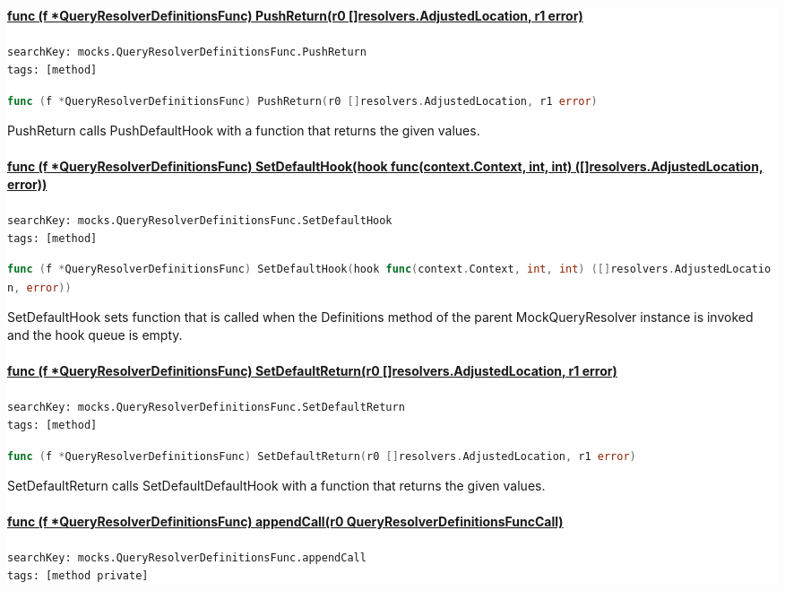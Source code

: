 #### <a id="QueryResolverDefinitionsFunc.PushReturn" href="#QueryResolverDefinitionsFunc.PushReturn">func (f *QueryResolverDefinitionsFunc) PushReturn(r0 []resolvers.AdjustedLocation, r1 error)</a>

```
searchKey: mocks.QueryResolverDefinitionsFunc.PushReturn
tags: [method]
```

```Go
func (f *QueryResolverDefinitionsFunc) PushReturn(r0 []resolvers.AdjustedLocation, r1 error)
```

PushReturn calls PushDefaultHook with a function that returns the given values. 

#### <a id="QueryResolverDefinitionsFunc.SetDefaultHook" href="#QueryResolverDefinitionsFunc.SetDefaultHook">func (f *QueryResolverDefinitionsFunc) SetDefaultHook(hook func(context.Context, int, int) ([]resolvers.AdjustedLocation, error))</a>

```
searchKey: mocks.QueryResolverDefinitionsFunc.SetDefaultHook
tags: [method]
```

```Go
func (f *QueryResolverDefinitionsFunc) SetDefaultHook(hook func(context.Context, int, int) ([]resolvers.AdjustedLocation, error))
```

SetDefaultHook sets function that is called when the Definitions method of the parent MockQueryResolver instance is invoked and the hook queue is empty. 

#### <a id="QueryResolverDefinitionsFunc.SetDefaultReturn" href="#QueryResolverDefinitionsFunc.SetDefaultReturn">func (f *QueryResolverDefinitionsFunc) SetDefaultReturn(r0 []resolvers.AdjustedLocation, r1 error)</a>

```
searchKey: mocks.QueryResolverDefinitionsFunc.SetDefaultReturn
tags: [method]
```

```Go
func (f *QueryResolverDefinitionsFunc) SetDefaultReturn(r0 []resolvers.AdjustedLocation, r1 error)
```

SetDefaultReturn calls SetDefaultDefaultHook with a function that returns the given values. 

#### <a id="QueryResolverDefinitionsFunc.appendCall" href="#QueryResolverDefinitionsFunc.appendCall">func (f *QueryResolverDefinitionsFunc) appendCall(r0 QueryResolverDefinitionsFuncCall)</a>

```
searchKey: mocks.QueryResolverDefinitionsFunc.appendCall
tags: [method private]
```
